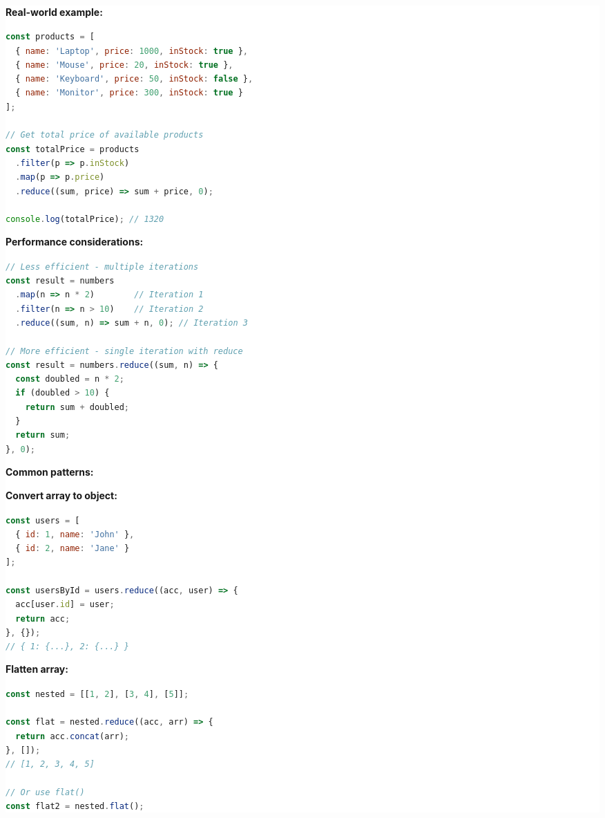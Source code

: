 **Real-world example:**

```javascript
const products = [
  { name: 'Laptop', price: 1000, inStock: true },
  { name: 'Mouse', price: 20, inStock: true },
  { name: 'Keyboard', price: 50, inStock: false },
  { name: 'Monitor', price: 300, inStock: true }
];

// Get total price of available products
const totalPrice = products
  .filter(p => p.inStock)
  .map(p => p.price)
  .reduce((sum, price) => sum + price, 0);

console.log(totalPrice); // 1320
```

**Performance considerations:**

```javascript
// Less efficient - multiple iterations
const result = numbers
  .map(n => n * 2)        // Iteration 1
  .filter(n => n > 10)    // Iteration 2
  .reduce((sum, n) => sum + n, 0); // Iteration 3

// More efficient - single iteration with reduce
const result = numbers.reduce((sum, n) => {
  const doubled = n * 2;
  if (doubled > 10) {
    return sum + doubled;
  }
  return sum;
}, 0);
```

**Common patterns:**

**Convert array to object:**
```javascript
const users = [
  { id: 1, name: 'John' },
  { id: 2, name: 'Jane' }
];

const usersById = users.reduce((acc, user) => {
  acc[user.id] = user;
  return acc;
}, {});
// { 1: {...}, 2: {...} }
```

**Flatten array:**
```javascript
const nested = [[1, 2], [3, 4], [5]];

const flat = nested.reduce((acc, arr) => {
  return acc.concat(arr);
}, []);
// [1, 2, 3, 4, 5]

// Or use flat()
const flat2 = nested.flat();
```
